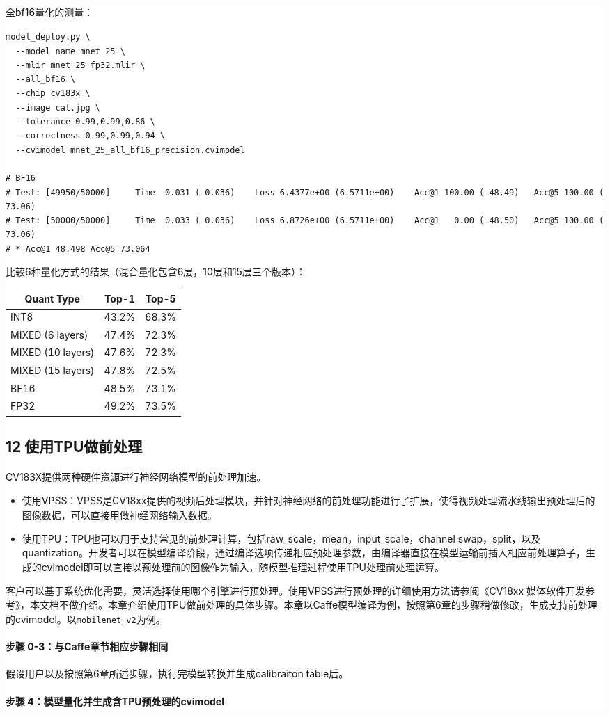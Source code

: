 全bf16量化的测量：

``` shell
model_deploy.py \
  --model_name mnet_25 \
  --mlir mnet_25_fp32.mlir \
  --all_bf16 \
  --chip cv183x \
  --image cat.jpg \
  --tolerance 0.99,0.99,0.86 \
  --correctness 0.99,0.99,0.94 \
  --cvimodel mnet_25_all_bf16_precision.cvimodel

# BF16
# Test: [49950/50000]     Time  0.031 ( 0.036)    Loss 6.4377e+00 (6.5711e+00)    Acc@1 100.00 ( 48.49)   Acc@5 100.00 ( 73.06)
# Test: [50000/50000]     Time  0.033 ( 0.036)    Loss 6.8726e+00 (6.5711e+00)    Acc@1   0.00 ( 48.50)   Acc@5 100.00 ( 73.06)
# * Acc@1 48.498 Acc@5 73.064
```

比较6种量化方式的结果（混合量化包含6层，10层和15层三个版本）：

| **Quant Type**    | **Top-1** | **Top-5** |
| ----------------- | --------- | --------- |
| INT8              | 43.2%     | 68.3%     |
| MIXED (6 layers)  | 47.4%     | 72.3%     |
| MIXED (10 layers) | 47.6%     | 72.3%     |
| MIXED (15 layers) | 47.8%     | 72.5%     |
| BF16              | 48.5%     | 73.1%     |
| FP32              | 49.2%     | 73.5%     |

<div STYLE="page-break-after: always;"></div>

## 12 使用TPU做前处理

CV183X提供两种硬件资源进行神经网络模型的前处理加速。

* 使用VPSS：VPSS是CV18xx提供的视频后处理模块，并针对神经网络的前处理功能进行了扩展，使得视频处理流水线输出预处理后的图像数据，可以直接用做神经网络输入数据。

* 使用TPU：TPU也可以用于支持常见的前处理计算，包括raw_scale，mean，input_scale，channel swap，split，以及quantization。开发者可以在模型编译阶段，通过编译选项传递相应预处理参数，由编译器直接在模型运输前插入相应前处理算子，生成的cvimodel即可以直接以预处理前的图像作为输入，随模型推理过程使用TPU处理前处理运算。

客户可以基于系统优化需要，灵活选择使用哪个引擎进行预处理。使用VPSS进行预处理的详细使用方法请参阅《CV18xx 媒体软件开发参考》，本文档不做介绍。本章介绍使用TPU做前处理的具体步骤。本章以Caffe模型编译为例，按照第6章的步骤稍做修改，生成支持前处理的cvimodel。以`mobilenet_v2`为例。

#### 步骤 0-3：与Caffe章节相应步骤相同

假设用户以及按照第6章所述步骤，执行完模型转换并生成calibraiton table后。

#### 步骤 4：模型量化并生成含TPU预处理的cvimodel
